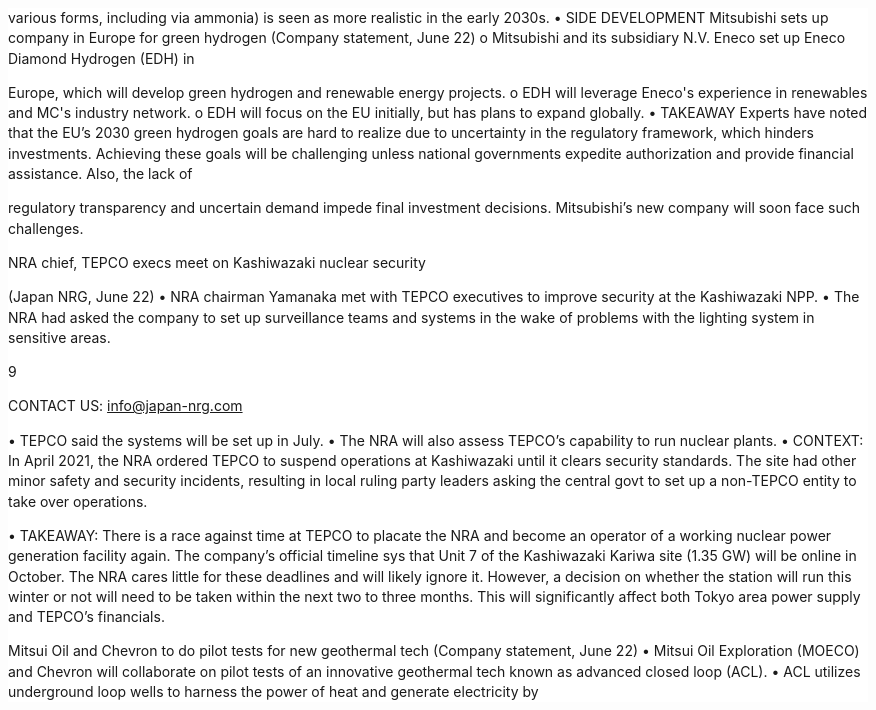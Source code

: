 various forms, including via ammonia) is seen as more realistic in the early 2030s.
•  SIDE DEVELOPMENT
Mitsubishi sets up company in Europe for green hydrogen
(Company statement, June 22)
o  Mitsubishi and its subsidiary N.V. Eneco set up Eneco Diamond Hydrogen (EDH) in

Europe, which will develop green hydrogen and renewable energy projects.
o  EDH will leverage Eneco's experience in renewables and MC's industry network.
o  EDH will focus on the EU initially, but has plans to expand globally.
• TAKEAWAY Experts have noted that the EU’s 2030 green hydrogen goals are hard to realize due to
uncertainty in the regulatory framework, which hinders investments. Achieving these goals will be challenging
unless national governments expedite authorization and provide financial assistance. Also, the lack of

regulatory transparency and uncertain demand impede final investment decisions. Mitsubishi’s new company
will soon face such challenges.



NRA chief, TEPCO execs meet on Kashiwazaki nuclear security

(Japan NRG, June 22)
•  NRA chairman Yamanaka met with TEPCO executives to improve security at the Kashiwazaki NPP.
•  The NRA had asked the company to set up surveillance teams and systems in the wake of
problems with the lighting system in sensitive areas.

9


CONTACT  US: info@japan-nrg.com

•  TEPCO said the systems will be set up in July.
•  The NRA will also assess TEPCO’s capability to run nuclear plants.
•  CONTEXT: In April 2021, the NRA ordered TEPCO to suspend operations at Kashiwazaki until it
clears security standards. The site had other minor safety and security incidents, resulting in local
ruling party leaders asking the central govt to set up a non-TEPCO entity to take over operations.

• TAKEAWAY: There is a race against time at TEPCO to placate the NRA and become an operator of a working
nuclear power generation facility again. The company’s official timeline sys that Unit 7 of the Kashiwazaki
Kariwa site (1.35 GW) will be online in October. The NRA cares little for these deadlines and will likely ignore it.
However, a decision on whether the station will run this winter or not will need to be taken within the next two
to three months. This will significantly affect both Tokyo area power supply and TEPCO’s financials.




Mitsui Oil and Chevron to do pilot tests for new geothermal tech
(Company statement, June 22)
•  Mitsui Oil Exploration (MOECO) and Chevron will collaborate on pilot tests of an innovative
geothermal tech known as advanced closed loop (ACL).
•  ACL utilizes underground loop wells to harness the power of heat and generate electricity by
